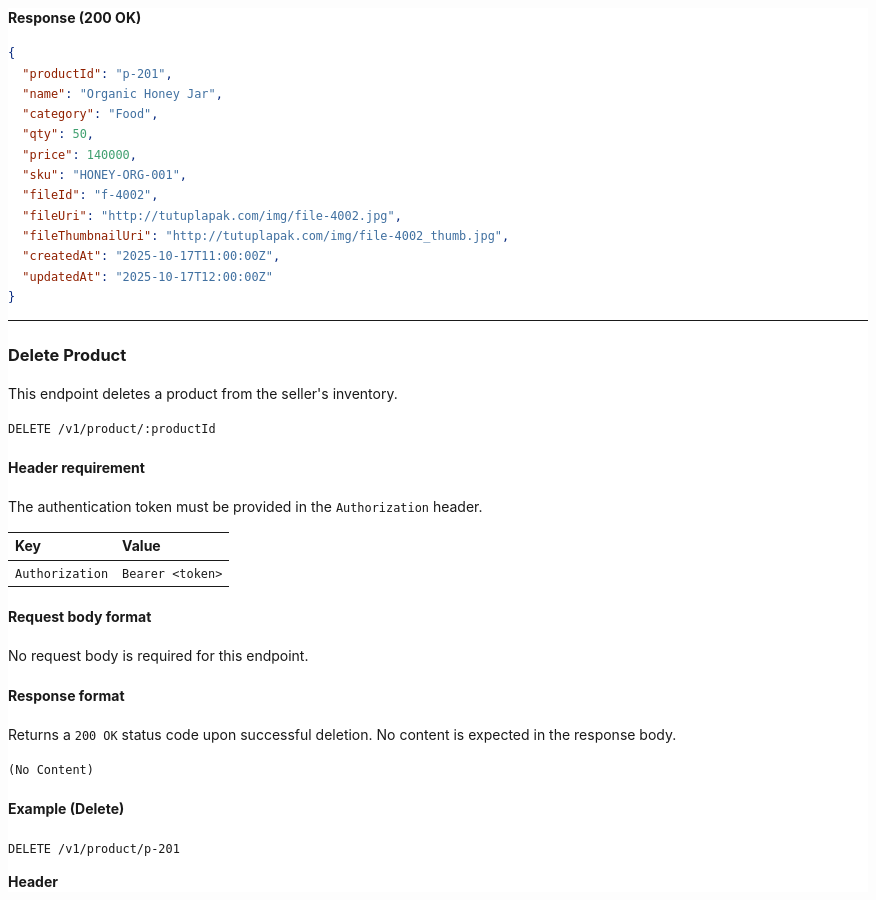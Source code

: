 **Response (200 OK)**

```json
{
  "productId": "p-201",
  "name": "Organic Honey Jar",
  "category": "Food",
  "qty": 50,
  "price": 140000,
  "sku": "HONEY-ORG-001",
  "fileId": "f-4002",
  "fileUri": "http://tutuplapak.com/img/file-4002.jpg",
  "fileThumbnailUri": "http://tutuplapak.com/img/file-4002_thumb.jpg",
  "createdAt": "2025-10-17T11:00:00Z",
  "updatedAt": "2025-10-17T12:00:00Z"
}
```

-----

### Delete Product

This endpoint deletes a product from the seller's inventory.

```
DELETE /v1/product/:productId
```

#### Header requirement

The authentication token must be provided in the `Authorization` header.

| Key | Value |
| :--- | :--- |
| `Authorization` | `Bearer <token>` |

#### Request body format

No request body is required for this endpoint.

#### Response format

Returns a `200 OK` status code upon successful deletion. No content is expected in the response body.

```
(No Content)
```

#### Example (Delete)

```
DELETE /v1/product/p-201
```

**Header**
